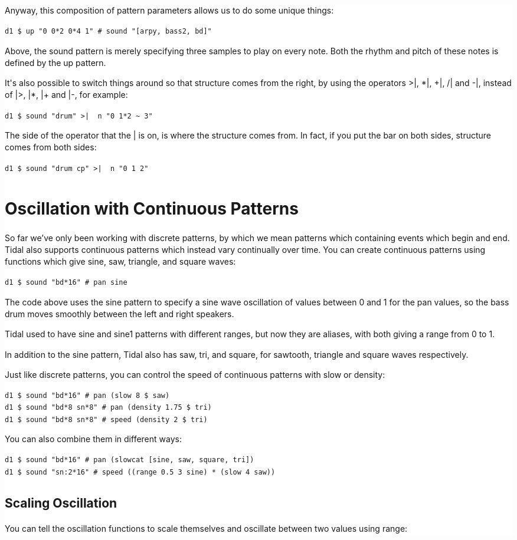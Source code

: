 Anyway, this composition of pattern parameters allows us to do some
unique things:

    d1 $ up "0 0*2 0*4 1" # sound "[arpy, bass2, bd]"

Above, the sound pattern is merely specifying three samples to play on
every note. Both the rhythm and pitch of these notes is defined by the
up pattern.

It's also possible to switch things around so that structure comes from
the right, by using the operators \>\|, \*\|, +\|, /\| and -\|, instead
of \|\>, \|\*, \|+ and \|-, for example:

    d1 $ sound "drum" >|  n "0 1*2 ~ 3"

The side of the operator that the \| is on, is where the structure comes
from. In fact, if you put the bar on both sides, structure comes from
both sides:

    d1 $ sound "drum cp" >|  n "0 1 2"

# Oscillation with Continuous Patterns

So far we’ve only been working with discrete patterns, by which we mean
patterns which containing events which begin and end. Tidal also
supports continuous patterns which instead vary continually over time.
You can create continuous patterns using functions which give sine, saw,
triangle, and square waves:

    d1 $ sound "bd*16" # pan sine

The code above uses the sine pattern to specify a sine wave oscillation
of values between 0 and 1 for the pan values, so the bass drum moves
smoothly between the left and right speakers.

Tidal used to have sine and sine1 patterns with different ranges, but
now they are aliases, with both giving a range from 0 to 1.

In addition to the sine pattern, Tidal also has saw, tri, and square,
for sawtooth, triangle and square waves respectively.

Just like discrete patterns, you can control the speed of continuous
patterns with slow or density:

    d1 $ sound "bd*16" # pan (slow 8 $ saw)
    d1 $ sound "bd*8 sn*8" # pan (density 1.75 $ tri)
    d1 $ sound "bd*8 sn*8" # speed (density 2 $ tri)

You can also combine them in different ways:

    d1 $ sound "bd*16" # pan (slowcat [sine, saw, square, tri])
    d1 $ sound "sn:2*16" # speed ((range 0.5 3 sine) * (slow 4 saw))

## Scaling Oscillation

You can tell the oscillation functions to scale themselves and oscillate
between two values using range:
